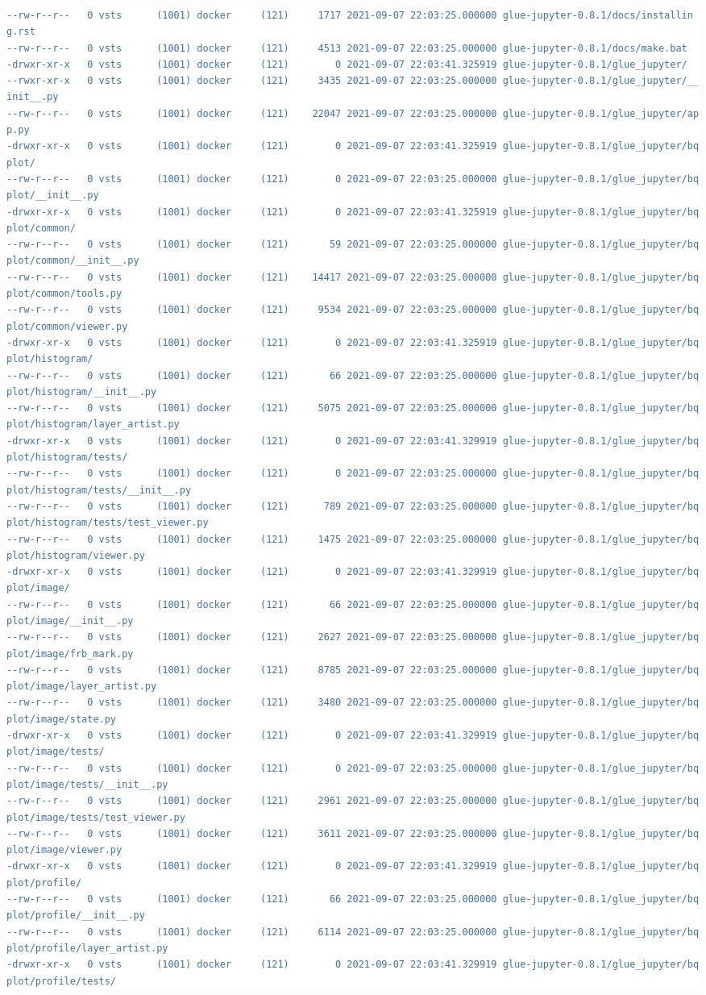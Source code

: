 ```diff
--rw-r--r--   0 vsts      (1001) docker     (121)     1717 2021-09-07 22:03:25.000000 glue-jupyter-0.8.1/docs/installing.rst
--rw-r--r--   0 vsts      (1001) docker     (121)     4513 2021-09-07 22:03:25.000000 glue-jupyter-0.8.1/docs/make.bat
-drwxr-xr-x   0 vsts      (1001) docker     (121)        0 2021-09-07 22:03:41.325919 glue-jupyter-0.8.1/glue_jupyter/
--rwxr-xr-x   0 vsts      (1001) docker     (121)     3435 2021-09-07 22:03:25.000000 glue-jupyter-0.8.1/glue_jupyter/__init__.py
--rw-r--r--   0 vsts      (1001) docker     (121)    22047 2021-09-07 22:03:25.000000 glue-jupyter-0.8.1/glue_jupyter/app.py
-drwxr-xr-x   0 vsts      (1001) docker     (121)        0 2021-09-07 22:03:41.325919 glue-jupyter-0.8.1/glue_jupyter/bqplot/
--rw-r--r--   0 vsts      (1001) docker     (121)        0 2021-09-07 22:03:25.000000 glue-jupyter-0.8.1/glue_jupyter/bqplot/__init__.py
-drwxr-xr-x   0 vsts      (1001) docker     (121)        0 2021-09-07 22:03:41.325919 glue-jupyter-0.8.1/glue_jupyter/bqplot/common/
--rw-r--r--   0 vsts      (1001) docker     (121)       59 2021-09-07 22:03:25.000000 glue-jupyter-0.8.1/glue_jupyter/bqplot/common/__init__.py
--rw-r--r--   0 vsts      (1001) docker     (121)    14417 2021-09-07 22:03:25.000000 glue-jupyter-0.8.1/glue_jupyter/bqplot/common/tools.py
--rw-r--r--   0 vsts      (1001) docker     (121)     9534 2021-09-07 22:03:25.000000 glue-jupyter-0.8.1/glue_jupyter/bqplot/common/viewer.py
-drwxr-xr-x   0 vsts      (1001) docker     (121)        0 2021-09-07 22:03:41.325919 glue-jupyter-0.8.1/glue_jupyter/bqplot/histogram/
--rw-r--r--   0 vsts      (1001) docker     (121)       66 2021-09-07 22:03:25.000000 glue-jupyter-0.8.1/glue_jupyter/bqplot/histogram/__init__.py
--rw-r--r--   0 vsts      (1001) docker     (121)     5075 2021-09-07 22:03:25.000000 glue-jupyter-0.8.1/glue_jupyter/bqplot/histogram/layer_artist.py
-drwxr-xr-x   0 vsts      (1001) docker     (121)        0 2021-09-07 22:03:41.329919 glue-jupyter-0.8.1/glue_jupyter/bqplot/histogram/tests/
--rw-r--r--   0 vsts      (1001) docker     (121)        0 2021-09-07 22:03:25.000000 glue-jupyter-0.8.1/glue_jupyter/bqplot/histogram/tests/__init__.py
--rw-r--r--   0 vsts      (1001) docker     (121)      789 2021-09-07 22:03:25.000000 glue-jupyter-0.8.1/glue_jupyter/bqplot/histogram/tests/test_viewer.py
--rw-r--r--   0 vsts      (1001) docker     (121)     1475 2021-09-07 22:03:25.000000 glue-jupyter-0.8.1/glue_jupyter/bqplot/histogram/viewer.py
-drwxr-xr-x   0 vsts      (1001) docker     (121)        0 2021-09-07 22:03:41.329919 glue-jupyter-0.8.1/glue_jupyter/bqplot/image/
--rw-r--r--   0 vsts      (1001) docker     (121)       66 2021-09-07 22:03:25.000000 glue-jupyter-0.8.1/glue_jupyter/bqplot/image/__init__.py
--rw-r--r--   0 vsts      (1001) docker     (121)     2627 2021-09-07 22:03:25.000000 glue-jupyter-0.8.1/glue_jupyter/bqplot/image/frb_mark.py
--rw-r--r--   0 vsts      (1001) docker     (121)     8785 2021-09-07 22:03:25.000000 glue-jupyter-0.8.1/glue_jupyter/bqplot/image/layer_artist.py
--rw-r--r--   0 vsts      (1001) docker     (121)     3480 2021-09-07 22:03:25.000000 glue-jupyter-0.8.1/glue_jupyter/bqplot/image/state.py
-drwxr-xr-x   0 vsts      (1001) docker     (121)        0 2021-09-07 22:03:41.329919 glue-jupyter-0.8.1/glue_jupyter/bqplot/image/tests/
--rw-r--r--   0 vsts      (1001) docker     (121)        0 2021-09-07 22:03:25.000000 glue-jupyter-0.8.1/glue_jupyter/bqplot/image/tests/__init__.py
--rw-r--r--   0 vsts      (1001) docker     (121)     2961 2021-09-07 22:03:25.000000 glue-jupyter-0.8.1/glue_jupyter/bqplot/image/tests/test_viewer.py
--rw-r--r--   0 vsts      (1001) docker     (121)     3611 2021-09-07 22:03:25.000000 glue-jupyter-0.8.1/glue_jupyter/bqplot/image/viewer.py
-drwxr-xr-x   0 vsts      (1001) docker     (121)        0 2021-09-07 22:03:41.329919 glue-jupyter-0.8.1/glue_jupyter/bqplot/profile/
--rw-r--r--   0 vsts      (1001) docker     (121)       66 2021-09-07 22:03:25.000000 glue-jupyter-0.8.1/glue_jupyter/bqplot/profile/__init__.py
--rw-r--r--   0 vsts      (1001) docker     (121)     6114 2021-09-07 22:03:25.000000 glue-jupyter-0.8.1/glue_jupyter/bqplot/profile/layer_artist.py
-drwxr-xr-x   0 vsts      (1001) docker     (121)        0 2021-09-07 22:03:41.329919 glue-jupyter-0.8.1/glue_jupyter/bqplot/profile/tests/
```